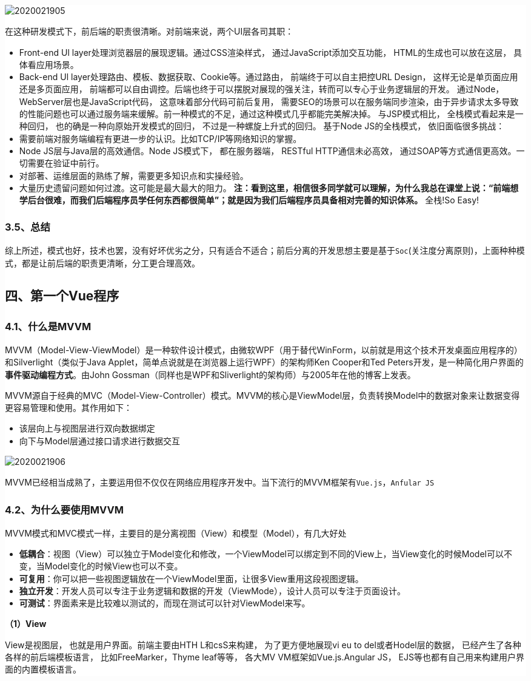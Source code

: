 ![2020021905]()

在这种研发模式下，前后端的职责很清晰。对前端来说，两个UI层各司其职：

- Front-end Ul layer处理浏览器层的展现逻辑。通过CSS渲染样式， 通过JavaScript添加交互功能， HTML的生成也可以放在这层， 具体看应用场景。
- Back-end Ul layer处理路由、模板、数据获取、Cookie等。通过路由， 前端终于可以自主把控URL Design， 这样无论是单页面应用还是多页面应用， 前端都可以自由调控。后端也终于可以摆脱对展现的强关注，转而可以专心于业务逻辑层的开发。
  通过Node， WebServer层也是JavaScript代码， 这意味着部分代码可前后复用， 需要SEO的场景可以在服务端同步渲染，由于异步请求太多导致的性能问题也可以通过服务端来缓解。前一种模式的不足，通过这种模式几乎都能完美解决掉。
  与JSP模式相比， 全栈模式看起来是一种回归， 也的确是一种向原始开发模式的回归， 不过是一种螺旋上升式的回归。
  基于Node JS的全栈模式， 依旧面临很多挑战：
- 需要前端对服务端编程有更进一步的认识。比如TCP/IP等网络知识的掌握。
- Node JS层与Java层的高效通信。Node JS模式下， 都在服务器端， RESTful HTTP通信未必高效， 通过SOAP等方式通信更高效。一切需要在验证中前行。
- 对部著、运维层面的熟练了解，需要更多知识点和实操经验。
- 大量历史遗留问题如何过渡。这可能是最大最大的阻力。
  **注：看到这里，相信很多同学就可以理解，为什么我总在课堂上说：“前端想学后台很难，而我们后端程序员学任何东西都很简单”；就是因为我们后端程序员具备相对完善的知识体系。**
  全栈!So Easy!

### 3.5、总结

综上所述，模式也好，技术也罢，没有好坏优劣之分，只有适合不适合；前后分离的开发思想主要是基于`Soc`(关注度分离原则)，上面种种模式，都是让前后端的职责更清晰，分工更合理高效。

四、第一个Vue程序
-----------------

### 4.1、什么是MVVM

MVVM（Model-View-ViewModel）是一种软件设计模式，由微软WPF（用于替代WinForm，以前就是用这个技术开发桌面应用程序的）和Silverlight（类似于Java Applet，简单点说就是在浏览器上运行WPF）的架构师Ken Cooper和Ted Peters开发，是一种简化用户界面的**事件驱动编程方式**。由John Gossman（同样也是WPF和Sliverlight的架构师）与2005年在他的博客上发表。

MVVM源自于经典的MVC（Model-View-Controller）模式。MVVM的核心是ViewModel层，负责转换Model中的数据对象来让数据变得更容易管理和使用。其作用如下：

- 该层向上与视图层进行双向数据绑定
- 向下与Model层通过接口请求进行数据交互

![2020021906]()

MVVM已经相当成熟了，主要运用但不仅仅在网络应用程序开发中。当下流行的MVVM框架有`Vue.js`，`Anfular JS`

### 4.2、为什么要使用MVVM

MVVM模式和MVC模式一样，主要目的是分离视图（View）和模型（Model），有几大好处

- **低耦合**：视图（View）可以独立于Model变化和修改，一个ViewModel可以绑定到不同的View上，当View变化的时候Model可以不变，当Model变化的时候View也可以不变。
- **可复用**：你可以把一些视图逻辑放在一个ViewModel里面，让很多View重用这段视图逻辑。
- **独立开发**：开发人员可以专注于业务逻辑和数据的开发（ViewMode），设计人员可以专注于页面设计。
- **可测试**：界面素来是比较难以测试的，而现在测试可以针对ViewModel来写。

**（1）View**

View是视图层， 也就是用户界面。前端主要由HTH L和csS来构建， 为了更方便地展现vi eu to del或者Hodel层的数据， 已经产生了各种各样的前后端模板语言， 比如FreeMarker，Thyme leaf等等， 各大MV VM框架如Vue.js.Angular JS， EJS等也都有自己用来构建用户界面的内置模板语言。
